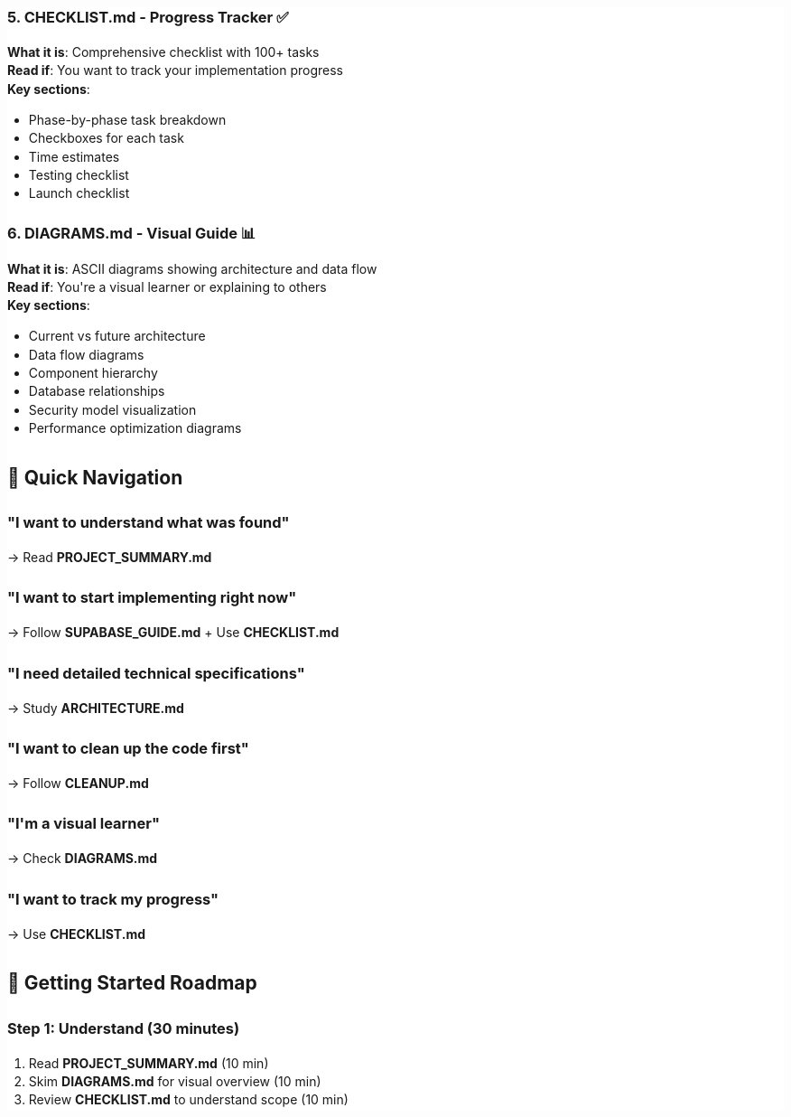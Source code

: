 ### 5. **CHECKLIST.md** - Progress Tracker ✅
**What it is**: Comprehensive checklist with 100+ tasks  
**Read if**: You want to track your implementation progress  
**Key sections**:
- Phase-by-phase task breakdown
- Checkboxes for each task
- Time estimates
- Testing checklist
- Launch checklist

### 6. **DIAGRAMS.md** - Visual Guide 📊
**What it is**: ASCII diagrams showing architecture and data flow  
**Read if**: You're a visual learner or explaining to others  
**Key sections**:
- Current vs future architecture
- Data flow diagrams
- Component hierarchy
- Database relationships
- Security model visualization
- Performance optimization diagrams

## 🎯 Quick Navigation

### "I want to understand what was found"
→ Read **PROJECT_SUMMARY.md**

### "I want to start implementing right now"
→ Follow **SUPABASE_GUIDE.md** + Use **CHECKLIST.md**

### "I need detailed technical specifications"
→ Study **ARCHITECTURE.md**

### "I want to clean up the code first"
→ Follow **CLEANUP.md**

### "I'm a visual learner"
→ Check **DIAGRAMS.md**

### "I want to track my progress"
→ Use **CHECKLIST.md**

## 🚦 Getting Started Roadmap

### Step 1: Understand (30 minutes)
1. Read **PROJECT_SUMMARY.md** (10 min)
2. Skim **DIAGRAMS.md** for visual overview (10 min)
3. Review **CHECKLIST.md** to understand scope (10 min)
